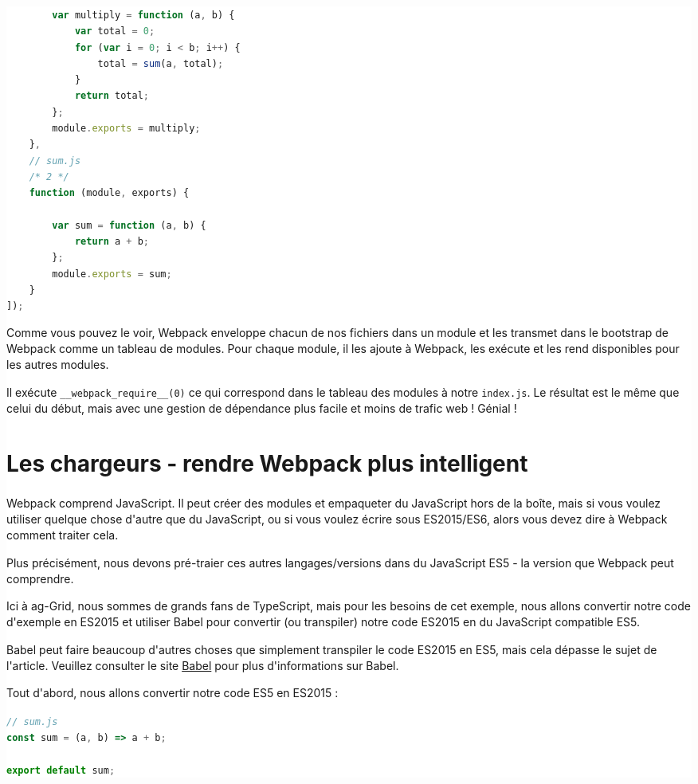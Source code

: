 ```javascript
        var multiply = function (a, b) {
            var total = 0;
            for (var i = 0; i < b; i++) {
                total = sum(a, total);
            }
            return total;
        };
        module.exports = multiply;
    },
    // sum.js
    /* 2 */
    function (module, exports) {

        var sum = function (a, b) {
            return a + b;
        };
        module.exports = sum;
    }
]);
```

Comme vous pouvez le voir, Webpack enveloppe chacun de nos fichiers dans un module et les transmet dans le bootstrap de Webpack comme un tableau de modules. Pour chaque module, il les ajoute à Webpack, les exécute et les rend disponibles pour les autres modules.

Il exécute `__webpack_require__(0)` ce qui correspond dans le tableau des modules à notre `index.js`. Le résultat est le même que celui du début, mais avec une gestion de dépendance plus facile et moins de trafic web ! Génial !

# Les chargeurs - rendre Webpack plus intelligent

Webpack comprend JavaScript. Il peut créer des modules et empaqueter du JavaScript hors de la boîte, mais si vous voulez utiliser quelque chose d'autre que du JavaScript, ou si vous voulez écrire sous ES2015/ES6, alors vous devez dire à Webpack comment traiter cela.

Plus précisément, nous devons pré-traier ces autres langages/versions dans du JavaScript ES5 - la version que Webpack peut comprendre.

Ici à ag-Grid, nous sommes de grands fans de TypeScript, mais pour les besoins de cet exemple, nous allons convertir notre code d'exemple en ES2015 et utiliser Babel pour convertir (ou transpiler) notre code ES2015 en du JavaScript compatible ES5.

Babel peut faire beaucoup d'autres choses que simplement transpiler le code ES2015 en ES5, mais cela dépasse le sujet de l'article. Veuillez consulter le site [Babel](https://babeljs.io/) pour plus d'informations sur Babel.

Tout d'abord, nous allons convertir notre code ES5 en ES2015 :

```javascript
// sum.js
const sum = (a, b) => a + b;

export default sum;
```
